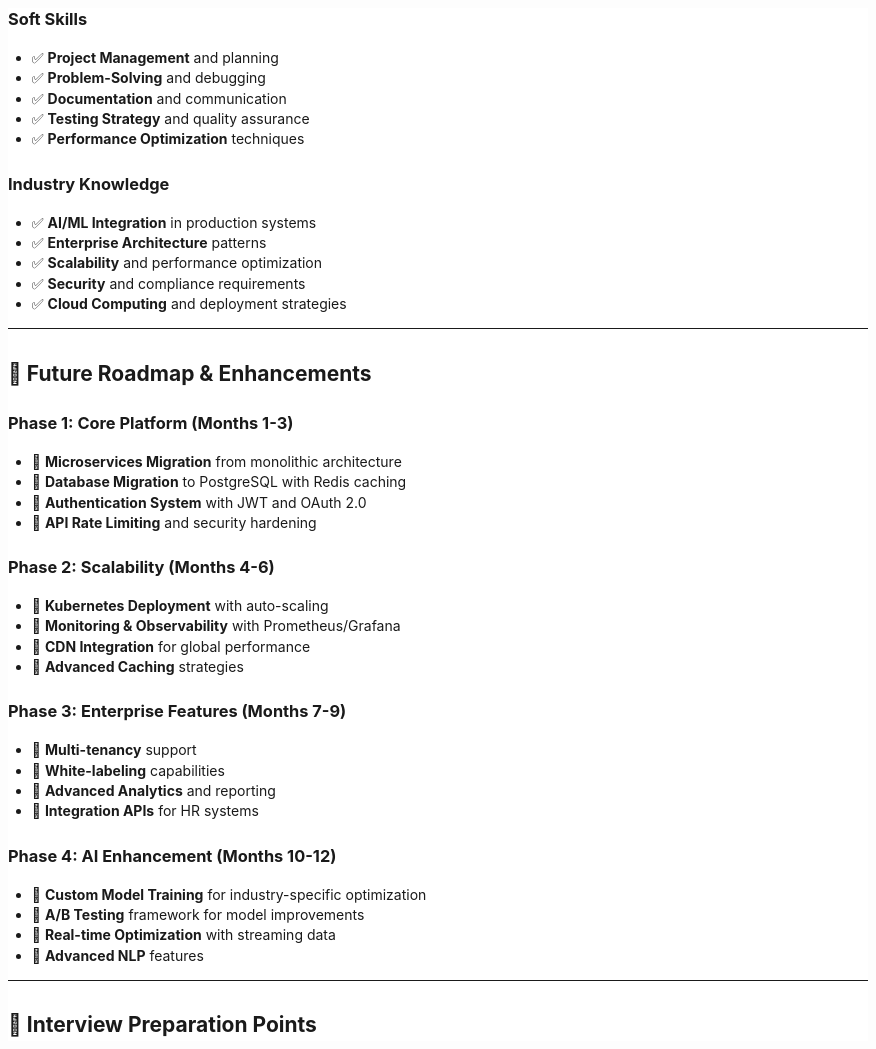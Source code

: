 ### **Soft Skills**

- ✅ **Project Management** and planning
- ✅ **Problem-Solving** and debugging
- ✅ **Documentation** and communication
- ✅ **Testing Strategy** and quality assurance
- ✅ **Performance Optimization** techniques

### **Industry Knowledge**

- ✅ **AI/ML Integration** in production systems
- ✅ **Enterprise Architecture** patterns
- ✅ **Scalability** and performance optimization
- ✅ **Security** and compliance requirements
- ✅ **Cloud Computing** and deployment strategies

---

## 🔮 **Future Roadmap & Enhancements**

### **Phase 1: Core Platform (Months 1-3)**

- 🔄 **Microservices Migration** from monolithic architecture
- 🔄 **Database Migration** to PostgreSQL with Redis caching
- 🔄 **Authentication System** with JWT and OAuth 2.0
- 🔄 **API Rate Limiting** and security hardening

### **Phase 2: Scalability (Months 4-6)**

- 🔄 **Kubernetes Deployment** with auto-scaling
- 🔄 **Monitoring & Observability** with Prometheus/Grafana
- 🔄 **CDN Integration** for global performance
- 🔄 **Advanced Caching** strategies

### **Phase 3: Enterprise Features (Months 7-9)**

- 🔄 **Multi-tenancy** support
- 🔄 **White-labeling** capabilities
- 🔄 **Advanced Analytics** and reporting
- 🔄 **Integration APIs** for HR systems

### **Phase 4: AI Enhancement (Months 10-12)**

- 🔄 **Custom Model Training** for industry-specific optimization
- 🔄 **A/B Testing** framework for model improvements
- 🔄 **Real-time Optimization** with streaming data
- 🔄 **Advanced NLP** features

---

## 💼 **Interview Preparation Points**

